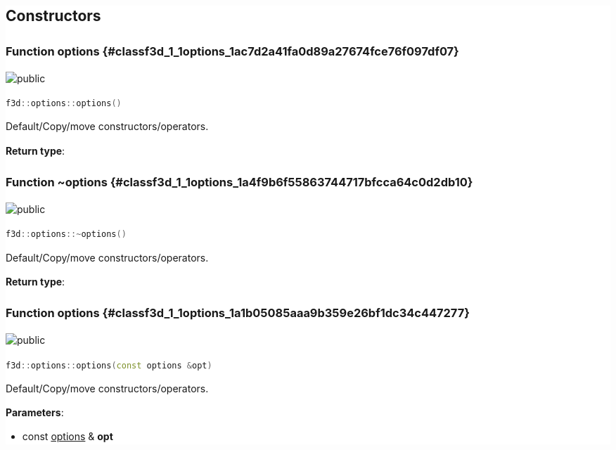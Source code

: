 ## Constructors

### Function options {#classf3d_1_1options_1ac7d2a41fa0d89a27674fce76f097df07}

![][public]


```cpp
f3d::options::options()
```




Default/Copy/move constructors/operators.



**Return type**: 



### Function ~options {#classf3d_1_1options_1a4f9b6f55863744717bfcca64c0d2db10}

![][public]


```cpp
f3d::options::~options()
```




Default/Copy/move constructors/operators.



**Return type**: 



### Function options {#classf3d_1_1options_1a1b05085aaa9b359e26bf1dc34c447277}

![][public]


```cpp
f3d::options::options(const options &opt)
```




Default/Copy/move constructors/operators.



**Parameters**:

* const [options](classf3d_1_1options.md) & **opt**


[public]: https://img.shields.io/badge/-public-brightgreen (public)
[C++]: https://img.shields.io/badge/language-C%2B%2B-blue (C++)
[protected]: https://img.shields.io/badge/-protected-yellow (protected)
[const]: https://img.shields.io/badge/-const-lightblue (const)
[static]: https://img.shields.io/badge/-static-lightgrey (static)
[private]: https://img.shields.io/badge/-private-red (private)
